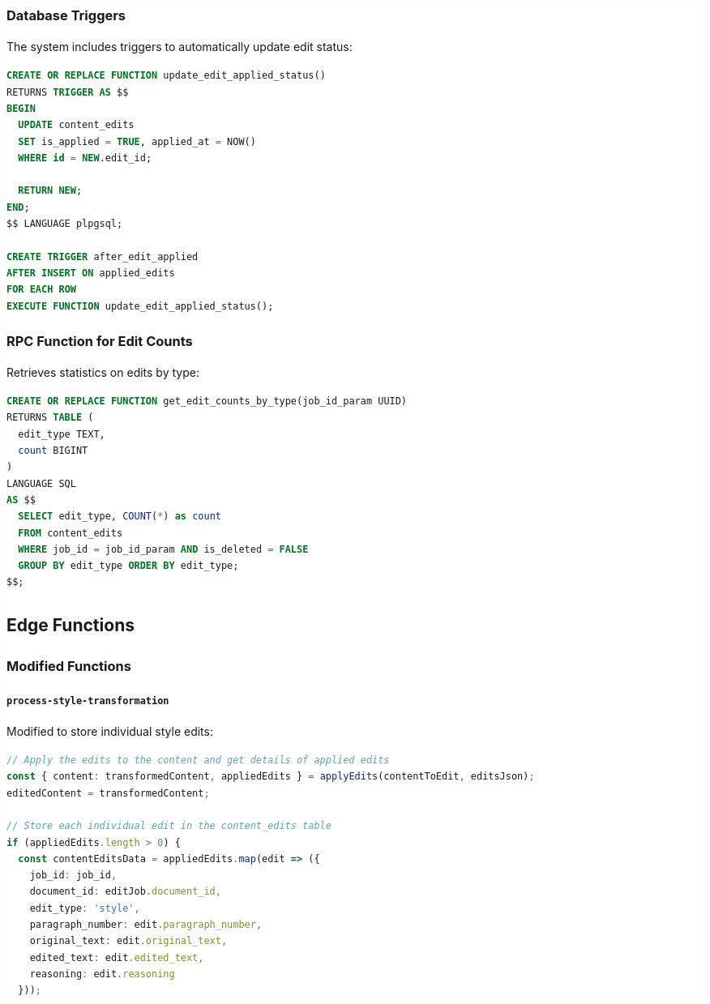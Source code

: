 ### Database Triggers

The system includes triggers to automatically update edit status:

```sql
CREATE OR REPLACE FUNCTION update_edit_applied_status()
RETURNS TRIGGER AS $$
BEGIN
  UPDATE content_edits
  SET is_applied = TRUE, applied_at = NOW()
  WHERE id = NEW.edit_id;
  
  RETURN NEW;
END;
$$ LANGUAGE plpgsql;

CREATE TRIGGER after_edit_applied
AFTER INSERT ON applied_edits
FOR EACH ROW
EXECUTE FUNCTION update_edit_applied_status();
```

### RPC Function for Edit Counts

Retrieves statistics on edits by type:

```sql
CREATE OR REPLACE FUNCTION get_edit_counts_by_type(job_id_param UUID)
RETURNS TABLE (
  edit_type TEXT,
  count BIGINT
) 
LANGUAGE SQL
AS $$
  SELECT edit_type, COUNT(*) as count
  FROM content_edits
  WHERE job_id = job_id_param AND is_deleted = FALSE
  GROUP BY edit_type ORDER BY edit_type;
$$;
```

## Edge Functions

### Modified Functions

#### `process-style-transformation`

Modified to store individual style edits:

```typescript
// Apply the edits to the content and get details of applied edits
const { content: transformedContent, appliedEdits } = applyEdits(contentToEdit, editsJson);
editedContent = transformedContent;

// Store each individual edit in the content_edits table
if (appliedEdits.length > 0) {
  const contentEditsData = appliedEdits.map(edit => ({
    job_id: job_id,
    document_id: editJob.document_id,
    edit_type: 'style',
    paragraph_number: edit.paragraph_number,
    original_text: edit.original_text,
    edited_text: edit.edited_text,
    reasoning: edit.reasoning
  }));
```